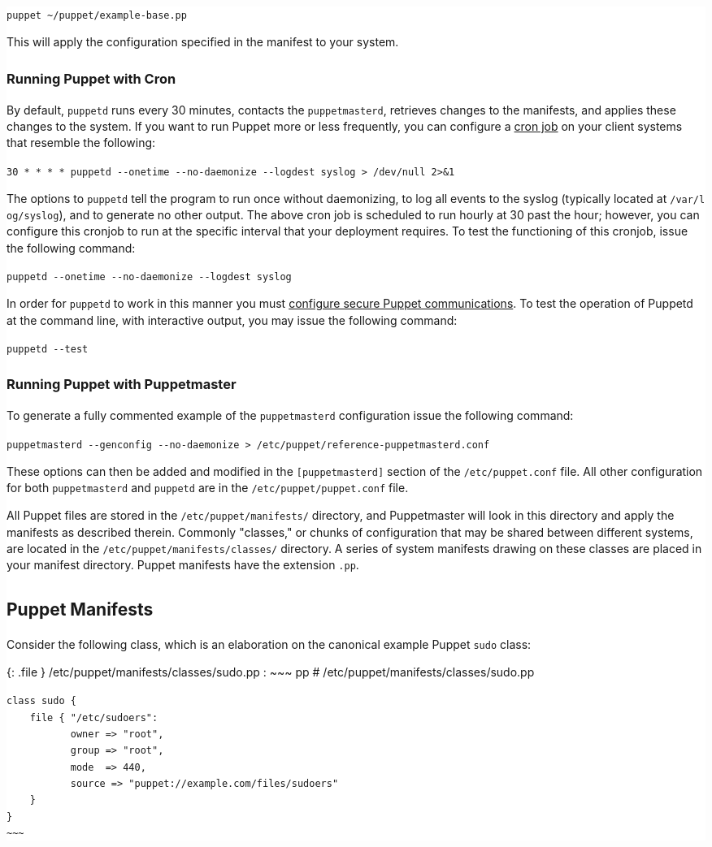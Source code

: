     puppet ~/puppet/example-base.pp

This will apply the configuration specified in the manifest to your system.

### Running Puppet with Cron

By default, `puppetd` runs every 30 minutes, contacts the `puppetmasterd`, retrieves changes to the manifests, and applies these changes to the system. If you want to run Puppet more or less frequently, you can configure a [cron job](/docs/linux-tools/utilities/cron) on your client systems that resemble the following:

    30 * * * * puppetd --onetime --no-daemonize --logdest syslog > /dev/null 2>&1

The options to `puppetd` tell the program to run once without daemonizing, to log all events to the syslog (typically located at `/var/log/syslog`), and to generate no other output. The above cron job is scheduled to run hourly at 30 past the hour; however, you can configure this cronjob to run at the specific interval that your deployment requires. To test the functioning of this cronjob, issue the following command:

    puppetd --onetime --no-daemonize --logdest syslog

In order for `puppetd` to work in this manner you must [configure secure Puppet communications](/docs/application-stacks/puppet/installation#configure_secure_puppet_communications). To test the operation of Puppetd at the command line, with interactive output, you may issue the following command:

    puppetd --test

### Running Puppet with Puppetmaster

To generate a fully commented example of the `puppetmasterd` configuration issue the following command:

    puppetmasterd --genconfig --no-daemonize > /etc/puppet/reference-puppetmasterd.conf 

These options can then be added and modified in the `[puppetmasterd]` section of the `/etc/puppet.conf` file. All other configuration for both `puppetmasterd` and `puppetd` are in the `/etc/puppet/puppet.conf` file.

All Puppet files are stored in the `/etc/puppet/manifests/` directory, and Puppetmaster will look in this directory and apply the manifests as described therein. Commonly "classes," or chunks of configuration that may be shared between different systems, are located in the `/etc/puppet/manifests/classes/` directory. A series of system manifests drawing on these classes are placed in your manifest directory. Puppet manifests have the extension `.pp`.

## Puppet Manifests

Consider the following class, which is an elaboration on the canonical example Puppet `sudo` class:

{: .file }
/etc/puppet/manifests/classes/sudo.pp
:   ~~~ pp
    # /etc/puppet/manifests/classes/sudo.pp

    class sudo {
        file { "/etc/sudoers":
               owner => "root",
               group => "root",
               mode  => 440,
               source => "puppet://example.com/files/sudoers"
        }
    }
    ~~~
